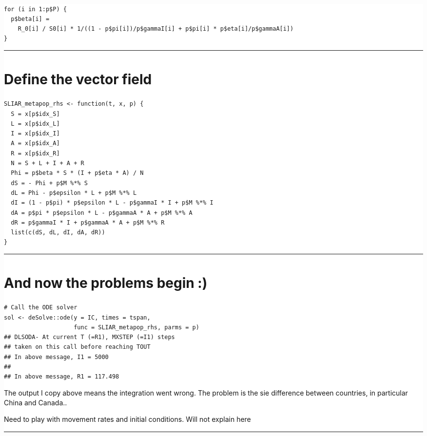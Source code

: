 <p style="margin-bottom:2cm;"></p> 

```
for (i in 1:p$P) {
  p$beta[i] = 
    R_0[i] / S0[i] * 1/((1 - p$pi[i])/p$gammaI[i] + p$pi[i] * p$eta[i]/p$gammaA[i])
}
```

---

# Define the vector field

```
SLIAR_metapop_rhs <- function(t, x, p) {
  S = x[p$idx_S]
  L = x[p$idx_L]
  I = x[p$idx_I]
  A = x[p$idx_A]
  R = x[p$idx_R]
  N = S + L + I + A + R
  Phi = p$beta * S * (I + p$eta * A) / N
  dS = - Phi + p$M %*% S
  dL = Phi - p$epsilon * L + p$M %*% L
  dI = (1 - p$pi) * p$epsilon * L - p$gammaI * I + p$M %*% I
  dA = p$pi * p$epsilon * L - p$gammaA * A + p$M %*% A
  dR = p$gammaI * I + p$gammaA * A + p$M %*% R
  list(c(dS, dL, dI, dA, dR))
}
```

---

# And now the problems begin :)

```
# Call the ODE solver
sol <- deSolve::ode(y = IC, times = tspan, 
                    func = SLIAR_metapop_rhs, parms = p)
## DLSODA- At current T (=R1), MXSTEP (=I1) steps
## taken on this call before reaching TOUT
## In above message, I1 = 5000
##
## In above message, R1 = 117.498
```

The output I copy above means the integration went wrong. The problem is the sie difference between countries, in particular China and Canada..

Need to play with movement rates and initial conditions. Will not explain here

---
